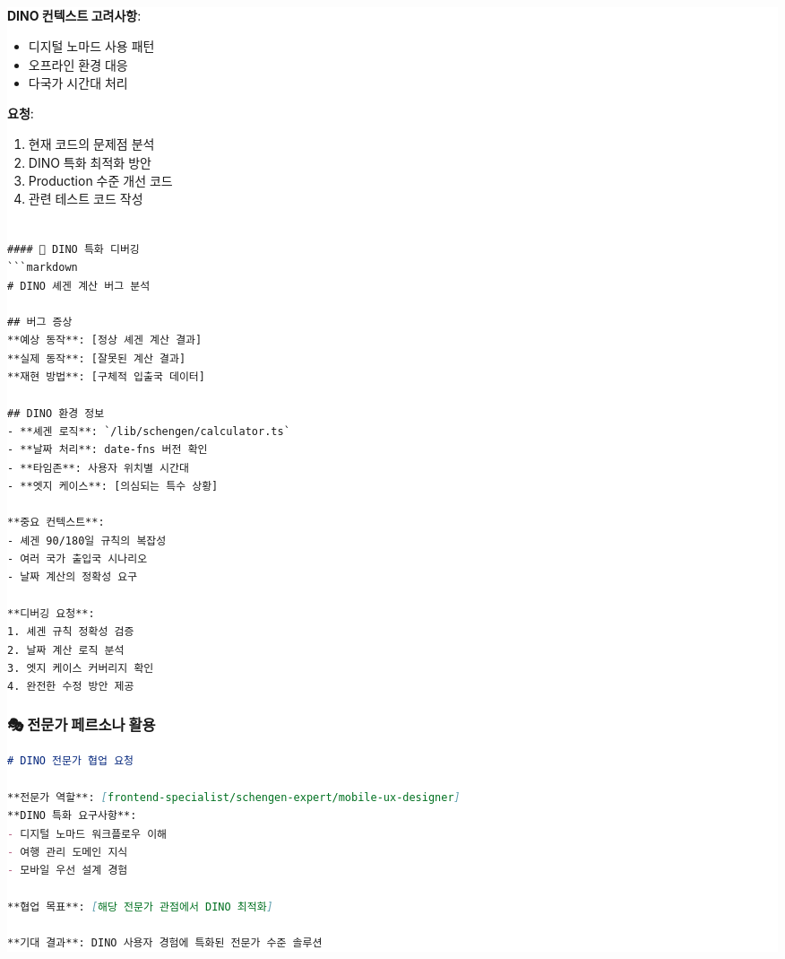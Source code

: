 **DINO 컨텍스트 고려사항**:
- 디지털 노마드 사용 패턴
- 오프라인 환경 대응
- 다국가 시간대 처리

**요청**:
1. 현재 코드의 문제점 분석
2. DINO 특화 최적화 방안
3. Production 수준 개선 코드
4. 관련 테스트 코드 작성
```

#### 🐛 DINO 특화 디버깅
```markdown
# DINO 셰겐 계산 버그 분석

## 버그 증상
**예상 동작**: [정상 셰겐 계산 결과]
**실제 동작**: [잘못된 계산 결과]
**재현 방법**: [구체적 입출국 데이터]

## DINO 환경 정보
- **셰겐 로직**: `/lib/schengen/calculator.ts`
- **날짜 처리**: date-fns 버전 확인
- **타임존**: 사용자 위치별 시간대
- **엣지 케이스**: [의심되는 특수 상황]

**중요 컨텍스트**:
- 셰겐 90/180일 규칙의 복잡성
- 여러 국가 출입국 시나리오
- 날짜 계산의 정확성 요구

**디버깅 요청**:
1. 셰겐 규칙 정확성 검증
2. 날짜 계산 로직 분석
3. 엣지 케이스 커버리지 확인
4. 완전한 수정 방안 제공
```

### 🎭 전문가 페르소나 활용

```markdown
# DINO 전문가 협업 요청

**전문가 역할**: [frontend-specialist/schengen-expert/mobile-ux-designer]
**DINO 특화 요구사항**: 
- 디지털 노마드 워크플로우 이해
- 여행 관리 도메인 지식
- 모바일 우선 설계 경험

**협업 목표**: [해당 전문가 관점에서 DINO 최적화]

**기대 결과**: DINO 사용자 경험에 특화된 전문가 수준 솔루션
```
